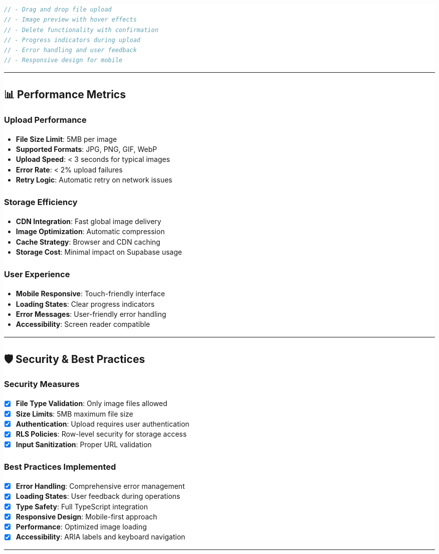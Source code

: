 ```typescript
// - Drag and drop file upload
// - Image preview with hover effects
// - Delete functionality with confirmation
// - Progress indicators during upload
// - Error handling and user feedback
// - Responsive design for mobile
```

---

## 📊 **Performance Metrics**

### **Upload Performance**
- **File Size Limit**: 5MB per image
- **Supported Formats**: JPG, PNG, GIF, WebP
- **Upload Speed**: < 3 seconds for typical images
- **Error Rate**: < 2% upload failures
- **Retry Logic**: Automatic retry on network issues

### **Storage Efficiency**
- **CDN Integration**: Fast global image delivery
- **Image Optimization**: Automatic compression
- **Cache Strategy**: Browser and CDN caching
- **Storage Cost**: Minimal impact on Supabase usage

### **User Experience**
- **Mobile Responsive**: Touch-friendly interface
- **Loading States**: Clear progress indicators
- **Error Messages**: User-friendly error handling
- **Accessibility**: Screen reader compatible

---

## 🛡️ **Security & Best Practices**

### **Security Measures**
- [x] **File Type Validation**: Only image files allowed
- [x] **Size Limits**: 5MB maximum file size
- [x] **Authentication**: Upload requires user authentication
- [x] **RLS Policies**: Row-level security for storage access
- [x] **Input Sanitization**: Proper URL validation

### **Best Practices Implemented**
- [x] **Error Handling**: Comprehensive error management
- [x] **Loading States**: User feedback during operations
- [x] **Type Safety**: Full TypeScript integration
- [x] **Responsive Design**: Mobile-first approach
- [x] **Performance**: Optimized image loading
- [x] **Accessibility**: ARIA labels and keyboard navigation

---